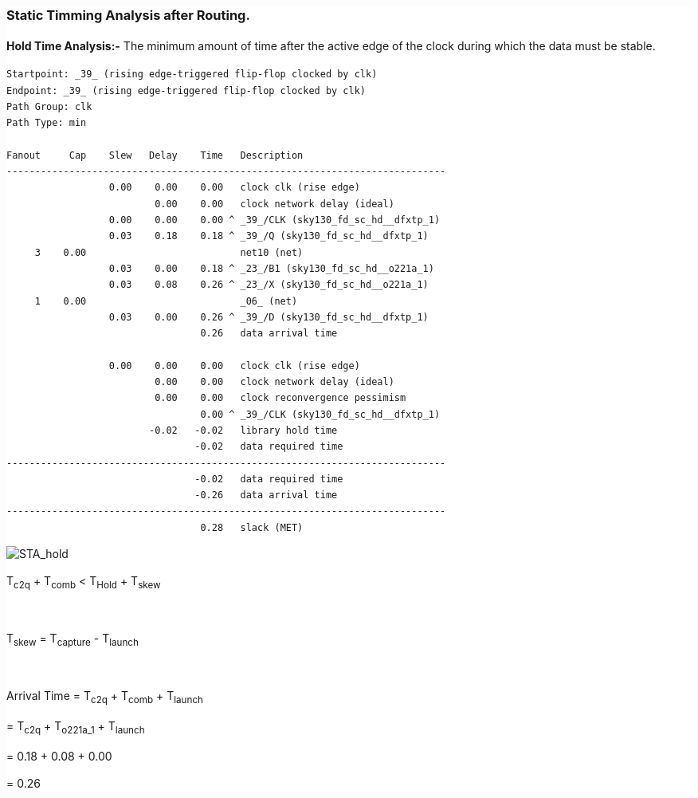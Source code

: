 ### Static Timming Analysis after Routing.
**Hold Time Analysis:-** The minimum amount of time after the active edge of the clock during which the data must be stable.


```
Startpoint: _39_ (rising edge-triggered flip-flop clocked by clk)
Endpoint: _39_ (rising edge-triggered flip-flop clocked by clk)
Path Group: clk
Path Type: min

Fanout     Cap    Slew   Delay    Time   Description
-----------------------------------------------------------------------------
                  0.00    0.00    0.00   clock clk (rise edge)
                          0.00    0.00   clock network delay (ideal)
                  0.00    0.00    0.00 ^ _39_/CLK (sky130_fd_sc_hd__dfxtp_1)
                  0.03    0.18    0.18 ^ _39_/Q (sky130_fd_sc_hd__dfxtp_1)
     3    0.00                           net10 (net)
                  0.03    0.00    0.18 ^ _23_/B1 (sky130_fd_sc_hd__o221a_1)
                  0.03    0.08    0.26 ^ _23_/X (sky130_fd_sc_hd__o221a_1)
     1    0.00                           _06_ (net)
                  0.03    0.00    0.26 ^ _39_/D (sky130_fd_sc_hd__dfxtp_1)
                                  0.26   data arrival time

                  0.00    0.00    0.00   clock clk (rise edge)
                          0.00    0.00   clock network delay (ideal)
                          0.00    0.00   clock reconvergence pessimism
                                  0.00 ^ _39_/CLK (sky130_fd_sc_hd__dfxtp_1)
                         -0.02   -0.02   library hold time
                                 -0.02   data required time
-----------------------------------------------------------------------------
                                 -0.02   data required time
                                 -0.26   data arrival time
-----------------------------------------------------------------------------
                                  0.28   slack (MET)

```
![STA_hold](https://user-images.githubusercontent.com/63975346/143566522-ddae62ee-5ca4-4642-85a8-da6f7d93afe4.png)

T<sub>c2q</sub> + T<sub>comb</sub>  \<  T<sub>Hold</sub> + T<sub>skew</sub>

<br />

T<sub>skew</sub> = T<sub>capture</sub> - T<sub>launch</sub>

<br />

Arrival Time = T<sub>c2q</sub> + T<sub>comb</sub> + T<sub>launch</sub>

   = T<sub>c2q</sub> + T<sub>o221a_1</sub> + T<sub>launch</sub>

   = 0.18 + 0.08 + 0.00

   = 0.26
